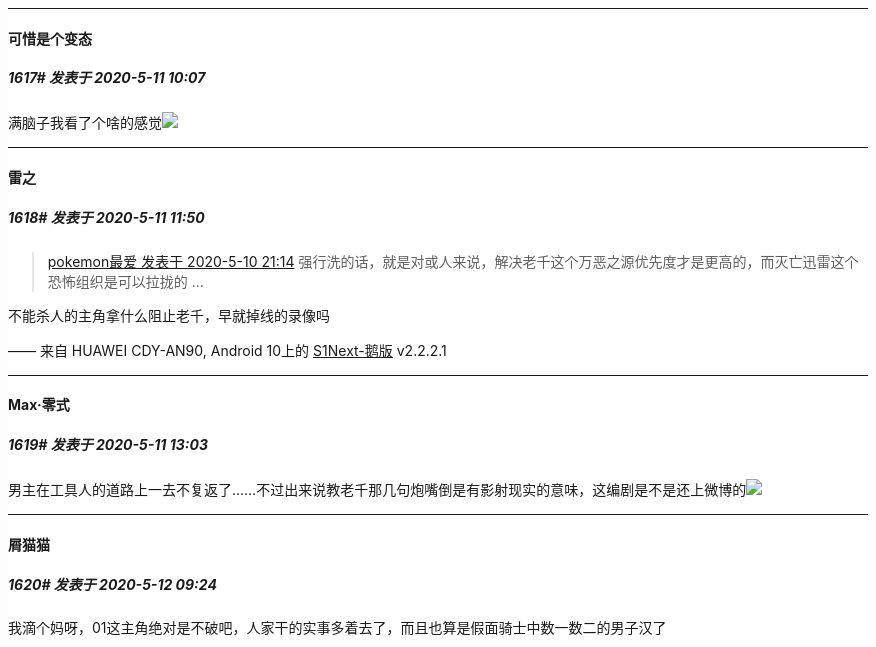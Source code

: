 

*****

####  可惜是个变态  
##### 1617#       发表于 2020-5-11 10:07




满脑子我看了个啥的感觉<img src="https://static.saraba1st.com/image/smiley/face2017/024.png" referrerpolicy="no-referrer">







*****

####  雷之  
##### 1618#       发表于 2020-5-11 11:50



<blockquote><a href="httphttps://bbs.saraba1st.com/2b/forum.php?mod=redirect&amp;goto=findpost&amp;pid=47371327&amp;ptid=1831289" target="_blank">pokemon最爱 发表于 2020-5-10 21:14</a>
强行洗的话，就是对或人来说，解决老千这个万恶之源优先度才是更高的，而灭亡迅雷这个恐怖组织是可以拉拢的 ...</blockquote>
不能杀人的主角拿什么阻止老千，早就掉线的录像吗

—— 来自 HUAWEI CDY-AN90, Android 10上的 [S1Next-鹅版](https://github.com/ykrank/S1-Next/releases) v2.2.2.1







*****

####  Max·零式  
##### 1619#       发表于 2020-5-11 13:03




男主在工具人的道路上一去不复返了……不过出来说教老千那几句炮嘴倒是有影射现实的意味，这编剧是不是还上微博的<img src="https://static.saraba1st.com/image/smiley/face2017/009.gif" referrerpolicy="no-referrer">







*****

####  屑猫猫  
##### 1620#       发表于 2020-5-12 09:24




我滴个妈呀，01这主角绝对是不破吧，人家干的实事多着去了，而且也算是假面骑士中数一数二的男子汉了



